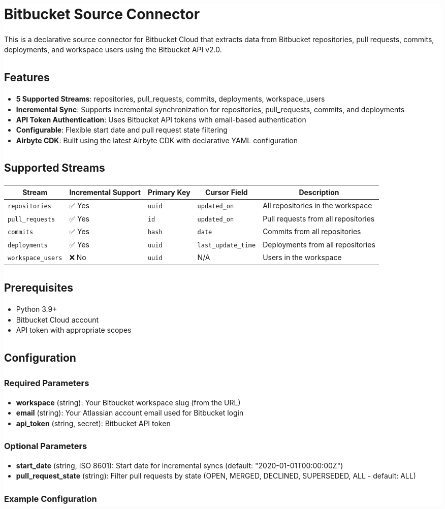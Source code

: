 # Bitbucket Source Connector

This is a declarative source connector for Bitbucket Cloud that extracts data from Bitbucket repositories, pull requests, commits, deployments, and workspace users using the Bitbucket API v2.0.

## Features

- **5 Supported Streams**: repositories, pull_requests, commits, deployments, workspace_users
- **Incremental Sync**: Supports incremental synchronization for repositories, pull_requests, commits, and deployments
- **API Token Authentication**: Uses Bitbucket API tokens with email-based authentication
- **Configurable**: Flexible start date and pull request state filtering
- **Airbyte CDK**: Built using the latest Airbyte CDK with declarative YAML configuration

## Supported Streams

| Stream | Incremental Support | Primary Key | Cursor Field | Description |
|--------|-------------------|-------------|--------------|-------------|
| `repositories` | ✅ Yes | `uuid` | `updated_on` | All repositories in the workspace |
| `pull_requests` | ✅ Yes | `id` | `updated_on` | Pull requests from all repositories |
| `commits` | ✅ Yes | `hash` | `date` | Commits from all repositories |
| `deployments` | ✅ Yes | `uuid` | `last_update_time` | Deployments from all repositories |
| `workspace_users` | ❌ No | `uuid` | N/A | Users in the workspace |

## Prerequisites

- Python 3.9+
- Bitbucket Cloud account
- API token with appropriate scopes

## Configuration

### Required Parameters

- **workspace** (string): Your Bitbucket workspace slug (from the URL)
- **email** (string): Your Atlassian account email used for Bitbucket login
- **api_token** (string, secret): Bitbucket API token

### Optional Parameters

- **start_date** (string, ISO 8601): Start date for incremental syncs (default: "2020-01-01T00:00:00Z")
- **pull_request_state** (string): Filter pull requests by state (OPEN, MERGED, DECLINED, SUPERSEDED, ALL - default: ALL)

### Example Configuration
